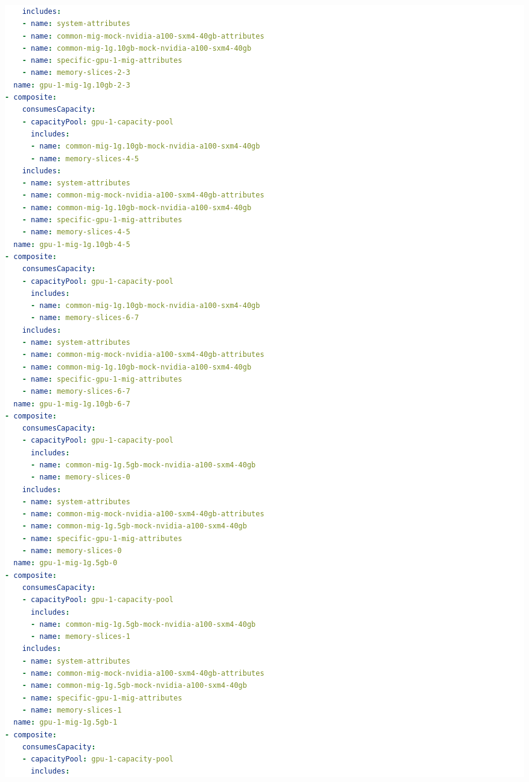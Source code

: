 ```yaml
    includes:
    - name: system-attributes
    - name: common-mig-mock-nvidia-a100-sxm4-40gb-attributes
    - name: common-mig-1g.10gb-mock-nvidia-a100-sxm4-40gb
    - name: specific-gpu-1-mig-attributes
    - name: memory-slices-2-3
  name: gpu-1-mig-1g.10gb-2-3
- composite:
    consumesCapacity:
    - capacityPool: gpu-1-capacity-pool
      includes:
      - name: common-mig-1g.10gb-mock-nvidia-a100-sxm4-40gb
      - name: memory-slices-4-5
    includes:
    - name: system-attributes
    - name: common-mig-mock-nvidia-a100-sxm4-40gb-attributes
    - name: common-mig-1g.10gb-mock-nvidia-a100-sxm4-40gb
    - name: specific-gpu-1-mig-attributes
    - name: memory-slices-4-5
  name: gpu-1-mig-1g.10gb-4-5
- composite:
    consumesCapacity:
    - capacityPool: gpu-1-capacity-pool
      includes:
      - name: common-mig-1g.10gb-mock-nvidia-a100-sxm4-40gb
      - name: memory-slices-6-7
    includes:
    - name: system-attributes
    - name: common-mig-mock-nvidia-a100-sxm4-40gb-attributes
    - name: common-mig-1g.10gb-mock-nvidia-a100-sxm4-40gb
    - name: specific-gpu-1-mig-attributes
    - name: memory-slices-6-7
  name: gpu-1-mig-1g.10gb-6-7
- composite:
    consumesCapacity:
    - capacityPool: gpu-1-capacity-pool
      includes:
      - name: common-mig-1g.5gb-mock-nvidia-a100-sxm4-40gb
      - name: memory-slices-0
    includes:
    - name: system-attributes
    - name: common-mig-mock-nvidia-a100-sxm4-40gb-attributes
    - name: common-mig-1g.5gb-mock-nvidia-a100-sxm4-40gb
    - name: specific-gpu-1-mig-attributes
    - name: memory-slices-0
  name: gpu-1-mig-1g.5gb-0
- composite:
    consumesCapacity:
    - capacityPool: gpu-1-capacity-pool
      includes:
      - name: common-mig-1g.5gb-mock-nvidia-a100-sxm4-40gb
      - name: memory-slices-1
    includes:
    - name: system-attributes
    - name: common-mig-mock-nvidia-a100-sxm4-40gb-attributes
    - name: common-mig-1g.5gb-mock-nvidia-a100-sxm4-40gb
    - name: specific-gpu-1-mig-attributes
    - name: memory-slices-1
  name: gpu-1-mig-1g.5gb-1
- composite:
    consumesCapacity:
    - capacityPool: gpu-1-capacity-pool
      includes:
```